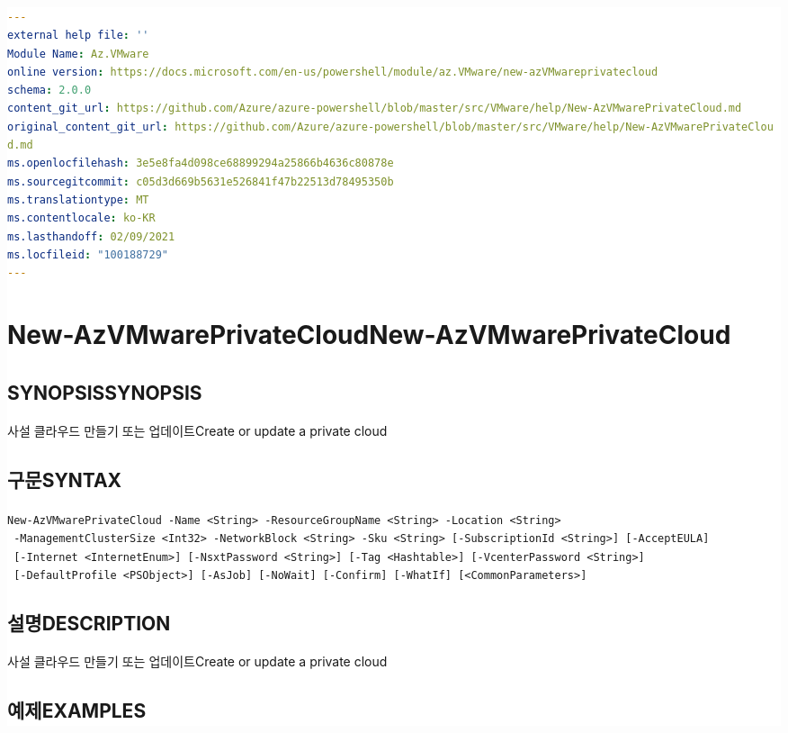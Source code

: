 ```yaml
---
external help file: ''
Module Name: Az.VMware
online version: https://docs.microsoft.com/en-us/powershell/module/az.VMware/new-azVMwareprivatecloud
schema: 2.0.0
content_git_url: https://github.com/Azure/azure-powershell/blob/master/src/VMware/help/New-AzVMwarePrivateCloud.md
original_content_git_url: https://github.com/Azure/azure-powershell/blob/master/src/VMware/help/New-AzVMwarePrivateCloud.md
ms.openlocfilehash: 3e5e8fa4d098ce68899294a25866b4636c80878e
ms.sourcegitcommit: c05d3d669b5631e526841f47b22513d78495350b
ms.translationtype: MT
ms.contentlocale: ko-KR
ms.lasthandoff: 02/09/2021
ms.locfileid: "100188729"
---
```

# <span data-ttu-id="d0b55-101">New-AzVMwarePrivateCloud</span><span class="sxs-lookup"><span data-stu-id="d0b55-101">New-AzVMwarePrivateCloud</span></span>

## <span data-ttu-id="d0b55-102">SYNOPSIS</span><span class="sxs-lookup"><span data-stu-id="d0b55-102">SYNOPSIS</span></span>
<span data-ttu-id="d0b55-103">사설 클라우드 만들기 또는 업데이트</span><span class="sxs-lookup"><span data-stu-id="d0b55-103">Create or update a private cloud</span></span>

## <span data-ttu-id="d0b55-104">구문</span><span class="sxs-lookup"><span data-stu-id="d0b55-104">SYNTAX</span></span>

```
New-AzVMwarePrivateCloud -Name <String> -ResourceGroupName <String> -Location <String>
 -ManagementClusterSize <Int32> -NetworkBlock <String> -Sku <String> [-SubscriptionId <String>] [-AcceptEULA]
 [-Internet <InternetEnum>] [-NsxtPassword <String>] [-Tag <Hashtable>] [-VcenterPassword <String>]
 [-DefaultProfile <PSObject>] [-AsJob] [-NoWait] [-Confirm] [-WhatIf] [<CommonParameters>]
```

## <span data-ttu-id="d0b55-105">설명</span><span class="sxs-lookup"><span data-stu-id="d0b55-105">DESCRIPTION</span></span>
<span data-ttu-id="d0b55-106">사설 클라우드 만들기 또는 업데이트</span><span class="sxs-lookup"><span data-stu-id="d0b55-106">Create or update a private cloud</span></span>

## <span data-ttu-id="d0b55-107">예제</span><span class="sxs-lookup"><span data-stu-id="d0b55-107">EXAMPLES</span></span>
